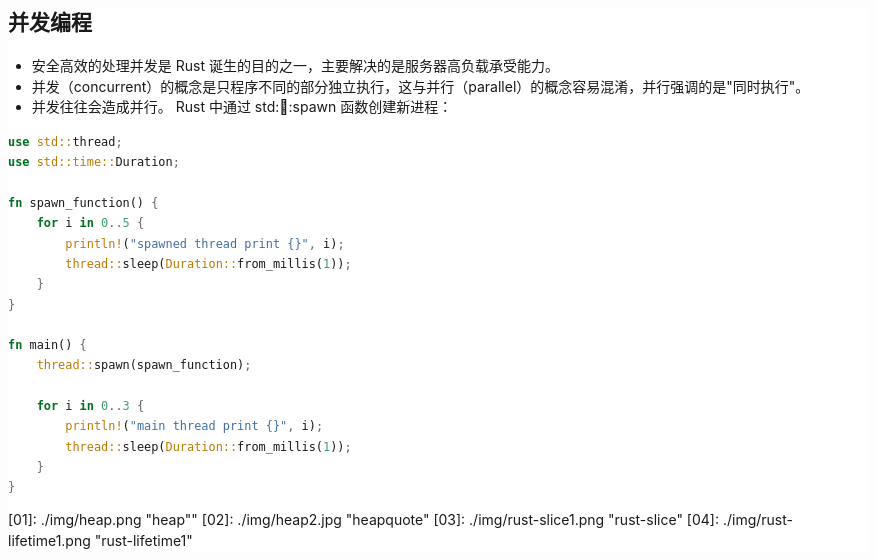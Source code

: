 ## 并发编程
- 安全高效的处理并发是 Rust 诞生的目的之一，主要解决的是服务器高负载承受能力。
- 并发（concurrent）的概念是只程序不同的部分独立执行，这与并行（parallel）的概念容易混淆，并行强调的是"同时执行"。
- 并发往往会造成并行。
Rust 中通过 std::thread::spawn 函数创建新进程：
```rust
use std::thread;
use std::time::Duration;

fn spawn_function() {
    for i in 0..5 {
        println!("spawned thread print {}", i);
        thread::sleep(Duration::from_millis(1));
    }
}

fn main() {
    thread::spawn(spawn_function);

    for i in 0..3 {
        println!("main thread print {}", i);
        thread::sleep(Duration::from_millis(1));
    }
}
```




[01]: ./img/heap.png "heap""
[02]: ./img/heap2.jpg "heapquote"
[03]: ./img/rust-slice1.png "rust-slice"
[04]: ./img/rust-lifetime1.png "rust-lifetime1"